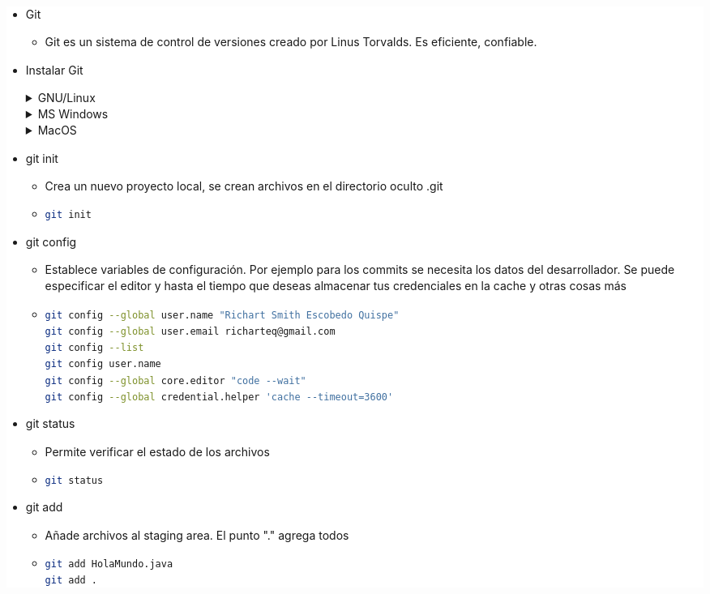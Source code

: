 - Git
    - Git es un sistema de control de versiones creado por Linus Torvalds. Es eficiente, confiable. 

- Instalar Git

	<details>
    <summary>GNU/Linux</summary>
    - Para descarga en sistemas GNU/Linux desde https://git-scm.com/download/linux
    -   ```sh
        apt-get install git
        ```
    </details>

	<details>
    
    <summary>MS Windows</summary>
    - Para descarga en sistemas MS Windows https://git-scm.com/download/win
    </details>

	<details>
    <summary>MacOS</summary>
    - Para descarga en sistemas MacOS https://git-scm.com/download/mac
    -   ```sh
        brew install git
        ```
    </details>

- git init
    - Crea un nuevo proyecto local, se crean archivos en el directorio oculto .git
    -   ```sh
        git init
        ```

- git config
    - Establece variables de configuración. Por ejemplo para los commits se necesita los datos del desarrollador. Se puede especificar el editor y hasta el tiempo que deseas almacenar tus credenciales en la cache y otras cosas más
    -   ```sh
        git config --global user.name "Richart Smith Escobedo Quispe"
        git config --global user.email richarteq@gmail.com
        git config --list
        git config user.name
        git config --global core.editor "code --wait"
        git config --global credential.helper 'cache --timeout=3600'
        ```

- git status
    - Permite verificar el estado de los archivos
    -   ```sh
        git status
        ```
- git add
    - Añade archivos al staging area. El punto "." agrega todos
    -   ```sh
        git add HolaMundo.java
        git add .
        ```
